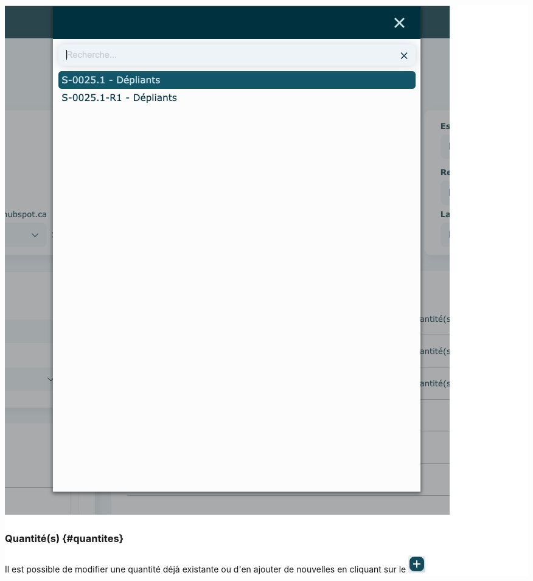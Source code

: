   ![](../../static/img/Soumissions_17.png)

### Quantité(s) {#quantites}

Il est possible de modifier une quantité déjà existante ou d'en ajouter de nouvelles en cliquant sur le ![](../../static/img/Contacts_2_iconeajout.png)
